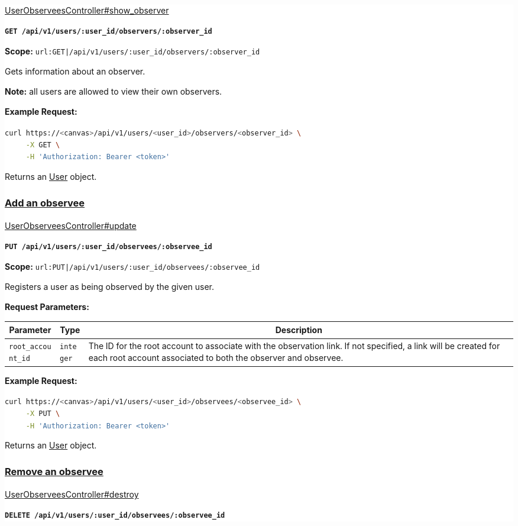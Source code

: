[UserObserveesController#show_observer](https://github.com/instructure/canvas-lms/blob/master/app/controllers/user_observees_controller.rb)

**`GET /api/v1/users/:user_id/observers/:observer_id`**

**Scope:** `url:GET|/api/v1/users/:user_id/observers/:observer_id`

Gets information about an observer.

**Note:** all users are allowed to view their own observers.

**Example Request:**

```bash
curl https://<canvas>/api/v1/users/<user_id>/observers/<observer_id> \
     -X GET \
     -H 'Authorization: Bearer <token>'
```

Returns an [User](../users#user) object.

### [Add an observee](#method.user_observees.update) <a href="#method.user_observees.update" id="method.user_observees.update"></a>

[UserObserveesController#update](https://github.com/instructure/canvas-lms/blob/master/app/controllers/user_observees_controller.rb)

**`PUT /api/v1/users/:user_id/observees/:observee_id`**

**Scope:** `url:PUT|/api/v1/users/:user_id/observees/:observee_id`

Registers a user as being observed by the given user.

**Request Parameters:**

| Parameter         | Type      | Description                                                                                                                                                                      |
| ----------------- | --------- | -------------------------------------------------------------------------------------------------------------------------------------------------------------------------------- |
| `root_account_id` | `integer` | The ID for the root account to associate with the observation link. If not specified, a link will be created for each root account associated to both the observer and observee. |

**Example Request:**

```bash
curl https://<canvas>/api/v1/users/<user_id>/observees/<observee_id> \
     -X PUT \
     -H 'Authorization: Bearer <token>'
```

Returns an [User](../users#user) object.

### [Remove an observee](#method.user_observees.destroy) <a href="#method.user_observees.destroy" id="method.user_observees.destroy"></a>

[UserObserveesController#destroy](https://github.com/instructure/canvas-lms/blob/master/app/controllers/user_observees_controller.rb)

**`DELETE /api/v1/users/:user_id/observees/:observee_id`**
